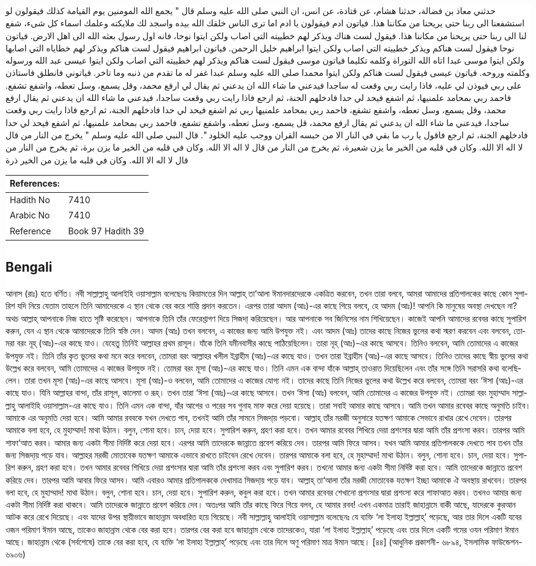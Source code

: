 حدثني معاذ بن فضالة، حدثنا هشام، عن قتادة، عن انس، ان النبي صلى الله عليه وسلم قال " يجمع الله المومنين يوم القيامة كذلك فيقولون لو استشفعنا الى ربنا حتى يريحنا من مكاننا هذا. فياتون ادم فيقولون يا ادم اما ترى الناس خلقك الله بيده واسجد لك ملايكته وعلمك اسماء كل شىء، شفع لنا الى ربنا حتى يريحنا من مكاننا هذا. فيقول لست هناك ويذكر لهم خطييته التي اصاب ولكن ايتوا نوحا، فانه اول رسول بعثه الله الى اهل الارض. فياتون نوحا فيقول لست هناكم ويذكر خطييته التي اصاب ولكن ايتوا ابراهيم خليل الرحمن. فياتون ابراهيم فيقول لست هناكم ويذكر لهم خطاياه التي اصابها ولكن ايتوا موسى عبدا اتاه الله التوراة وكلمه تكليما فياتون موسى فيقول لست هناكم ويذكر لهم خطييته التي اصاب ولكن ايتوا عيسى عبد الله ورسوله وكلمته وروحه. فياتون عيسى فيقول لست هناكم ولكن ايتوا محمدا صلى الله عليه وسلم عبدا غفر له ما تقدم من ذنبه وما تاخر. فياتوني فانطلق فاستاذن على ربي فيوذن لي عليه، فاذا رايت ربي وقعت له ساجدا فيدعني ما شاء الله ان يدعني ثم يقال لي ارفع محمد، وقل يسمع، وسل تعطه، واشفع تشفع. فاحمد ربي بمحامد علمنيها، ثم اشفع فيحد لي حدا فادخلهم الجنة، ثم ارجع فاذا رايت ربي وقعت ساجدا، فيدعني ما شاء الله ان يدعني ثم يقال ارفع محمد، وقل يسمع، وسل تعطه، واشفع تشفع، فاحمد ربي بمحامد علمنيها ربي ثم اشفع فيحد لي حدا فادخلهم الجنة، ثم ارجع فاذا رايت ربي وقعت ساجدا، فيدعني ما شاء الله ان يدعني ثم يقال ارفع محمد، قل يسمع، وسل تعطه، واشفع تشفع، فاحمد ربي بمحامد علمنيها، ثم اشفع فيحد لي حدا فادخلهم الجنة، ثم ارجع فاقول يا رب ما بقي في النار الا من حبسه القران ووجب عليه الخلود ". قال النبي صلى الله عليه وسلم " يخرج من النار من قال لا اله الا الله. وكان في قلبه من الخير ما يزن شعيرة، ثم يخرج من النار من قال لا اله الا الله. وكان في قلبه من الخير ما يزن برة، ثم يخرج من النار من قال لا اله الا الله. وكان في قلبه ما يزن من الخير ذرة
</div>
<div style={{backgroundColor:'#f8f9fa',padding:20, marginBottom: 10}}><table> <thead> <tr> <th>References:</th> <th></th> </tr> </thead> <tbody><tr><td>Hadith No</td><td>7410</td></tr><tr><td>Arabic No</td><td>7410</td></tr><tr><td>Reference</td><td>Book 97 Hadith 39</td></tr></tbody></table></div>

## Bengali


<div dir="ltr" lang="bn" style={{fontSize:'larger',backgroundColor:'#f8f9fa',padding:20}}>
আনাস (রাঃ) হতে বর্ণিত। নবী সাল্লাল্লাহু আলাইহি ওয়াসাল্লাম বলেছেনঃ কিয়ামতের দিন আল্লাহ্ তা‘আলা ঈমানদারদেরকে একত্রিত করবেন, তখন তারা বলবে, আমরা আমাদের প্রতিপালকের কাছে কোন সুপারিশ যদি নিয়ে যেতাম তাহলে তিনি আমাদেরকে এ স্থান থেকে বের করে শান্তি প্রদান করতেন। এরপর তারা আদম (আঃ)-এর কাছে গিয়ে বলবে, হে আদম (আঃ)! আপনি কি মানুষের অবস্থা দেখছেন না? অথচ আল্লাহ্ আপনাকে নিজ হাতে সৃষ্টি করেছেন। আপনাকে তিনি তাঁর ফেরেশ্তাগণ দিয়ে সিজদা্ করিয়েছেন। আর আপনাকে সব জিনিসের নাম শিখিয়েছেন। কাজেই আপনি আমাদের রবেবর কাছে সুপারিশ করুন, যেন এ স্থান থেকে আমাদেরকে তিনি স্বস্তি দেন। আদম (আঃ) তখন বলবেন, এ কাজের জন্য আমি উপযুক্ত নই। এবং আদম (আঃ) তাদের কাছে নিজের ভুলের কথা স্মরণ করবেন এবং বলবেন, তোমরা বরং নূহ্ (আঃ)-এর কাছে যাও। যেহেতু তিনিই আল্লাহর প্রথম রাসূল। যাঁকে তিনি যমীনবাসীর কাছে পাঠিয়েছিলেন। তারা নূহ্ (আঃ)-এর কাছে আসবে। তিনিও বলবেন, আমি তোমাদের এ কাজের উপযুক্ত নই। তিনি তাঁর কৃত ভুলের কথা মনে করে বলবেন, তোমরা বরং আল্লাহর খলীল ইব্রাহীম (আঃ)-এর কাছে যাও। তখন তারা ইব্রাহীম (আঃ)-এর কাছে আসবে। তিনিও তাদের কাছে স্বীয় ভুলের কথা উল্লেখ করে বলবেন, আমি তোমাদের এ কাজের উপযুক্ত নই। তোমরা বরং মূসা (আঃ)-এর কাছে যাও। তিনি এমন এক বান্দা যাঁকে আল্লাহ্ তাওরাত দিয়েছিলেন এবং তাঁর সঙ্গে তিনি সরাসরি কথা বলেছিলেন। তারা তখন মূসা (আঃ)-এর কাছে আসবে। মূসা (আঃ)-ও বলবেন, আমি তোমাদের এ কাজের যোগ্য নই। তাদের কাছে তিনি নিজের ভুলের কথা উল্লেখ করে বলবেন, তোমরা বরং ‘ঈসা (আঃ)-এর কাছে যাও। যিনি আল্লাহর বান্দা, তাঁর রাসূল, কালেমা ও রূহ্। তখন তারা ‘ঈসা (আঃ)-এর কাছে আসবে। তখন ‘ঈসা (আঃ) বলবেন, আমি তোমাদের এ কাজের উপযুক্ত নই। তোমরা বরং মুহাম্মাদ সাল্লাল্লাহু আলাইহি ওয়াসাল্লাম-এর কাছে যাও। তিনি এমন এক বান্দা, যাঁর আগের ও পরের সব গুনাহ মাফ করে দেয়া হয়েছে। তারা সবাই আমার কাছে আসবে। আমি তখন আমার রবেবর কাছে অনুমতি চাইব। আমাকে এর অনুমতি দেয়া হবে। আমি আমার রববকে যখন দেখতে পাব, তখনই আমি তাঁর সামনে সিজদা্য় পড়বো। আল্লাহ্ তাঁর মরজী অনুসারে যতক্ষণ আমাকে সেভাবে রাখার রেখে দেবেন। তারপর আমাকে বলা হবে, হে মুহাম্মাদ! মাথা উঠান। বলুন, শোনা হবে। চান, দেয়া হবে। সুপারিশ করুন, গ্রহণ করা হবে। তখন আমার রবেবর শিখিয়ে দেয়া প্রশংসার দ্বারা আমি তাঁর প্রশংসা করব। তারপর আমি শাফা‘আত করব। আমার জন্য একটা সীমা নির্দিষ্ট করে দেয়া হবে। এরপর আমি তাদেরকে জান্নাতে প্রবেশ করিয়ে দেব। তারপর আমি ফিরে আসব। যখন আমি আমার প্রতিপালককে দেখতে পাব তখন তাঁর জন্য সিজদা্য় পড়ে যাব। আল্লাহর মরজী মোতাবেক যতক্ষণ আমাকে এভাবে রাখতে চাইবেন রেখে দেবেন। তারপর আমাকে বলা হবে, হে মুহাম্মাদ! মাথা উঠান। বলুন, শোনা হবে। চান, দেয়া হবে। সুপারিশ করুন, গ্রহণ করা হবে। তখন আমার রবেবর শিখিয়ে দেয়া প্রশংসার দ্বারা আমি তাঁর প্রশংসা করব এবং সুপারিশ করব। তখনো আমার জন্য একটা সীমা নির্দিষ্ট করা হবে। আমি তাদেরকে জান্নাতে প্রবেশ করিয়ে দেব। তারপর আমি আবার ফিরে আসব। আমি এবারও আমার প্রতিপালককে দেখামাত্র সিজদা্য় পড়ে যাব। আল্লাহ্ তা‘আলা তাঁর মরজী মোতাবেক যতক্ষণ ইচ্ছা আমাকে ঐ অবস্থায় রাখবেন। তারপর বলা হবে, হে মুহাম্মাদ! মাথা উঠান। বলুন, শোনা হবে। চান, দেয়া হবে। সুপারিশ করুন, কবুল করা হবে। তখন আমার রবেবর শেখানো প্রশংসার দ্বারা প্রশংসা করে শাফাআত করব। তখনও আমার জন্য একটা সীমা নির্দিষ্ট করা থাকবে। আমি তাদেরকে জান্নাতে প্রবেশ করিয়ে দেব। অতঃপর আমি তাঁর কাছে ফিরে গিয়ে বলব, হে আমার রবব! এখন একমাত্র তারাই জাহান্নামে বাকী আছে, যাদেরকে কুরআন আটক করে রেখে দিয়েছে। এবং যাদের উপর স্থায়ীভাবে জাহান্নাম অবধারিত হয়ে গিয়েছে। নবী সাল্লাল্লাহু আলাইহি ওয়াসাল্লাম বলেছেনঃ যে ব্যক্তি ‘লা ইলাহা ইল্লাল্লাহ্’ পড়েছে, আর তার দিলে একটি যবের ওজন পরিমাণ ঈমান আছে, তাকেও জাহান্নাম থেকে বের করা হবে। তারপর বের করা হবে জাহান্নাম থেকে তাদেরকেও, যারা ‘লা ইলাহা ইল্লাল্লাহ্’ পড়েছে এবং তার দিলে একটি গমের ওযন পরিমাণ ঈমান আছে। জাহান্নাম থেকে (সর্বশেষে) তাকে বের করা হবে, যে ব্যক্তি ‘লা ইলাহা ইল্লাল্লাহ্’ পড়েছে এবং তার দিলে অণু পরিমাণ মাত্র ঈমান আছে। [৪৪] (আধুনিক প্রকাশনী- ৬৮৯৪, ইসলামিক ফাউন্ডেশন- ৬৯০৬)
</div>
